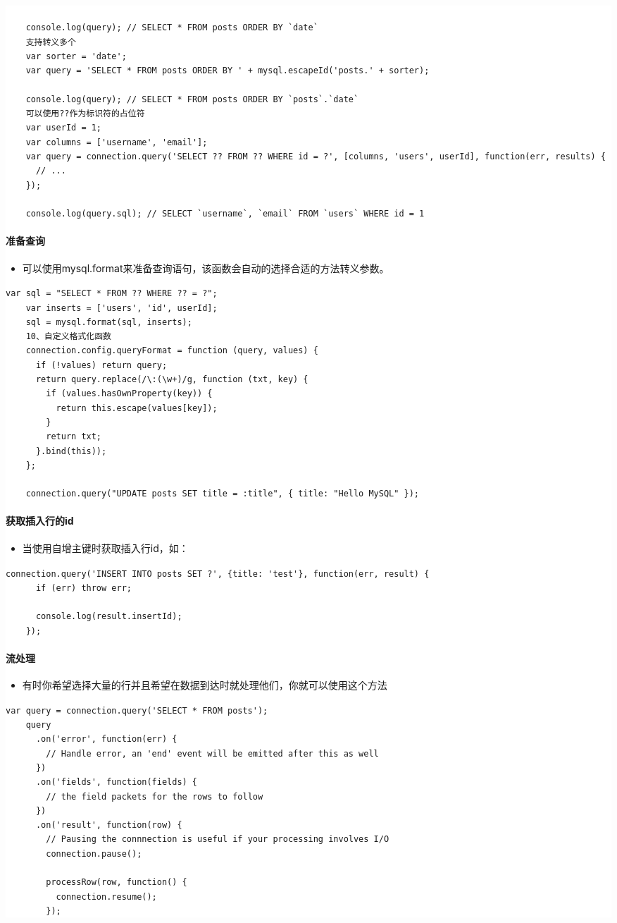 ~~~

    console.log(query); // SELECT * FROM posts ORDER BY `date`
    支持转义多个
    var sorter = 'date';
    var query = 'SELECT * FROM posts ORDER BY ' + mysql.escapeId('posts.' + sorter);

    console.log(query); // SELECT * FROM posts ORDER BY `posts`.`date`
    可以使用??作为标识符的占位符
    var userId = 1;
    var columns = ['username', 'email'];
    var query = connection.query('SELECT ?? FROM ?? WHERE id = ?', [columns, 'users', userId], function(err, results) {
      // ...
    });

    console.log(query.sql); // SELECT `username`, `email` FROM `users` WHERE id = 1
~~~
#### 准备查询
- 可以使用mysql.format来准备查询语句，该函数会自动的选择合适的方法转义参数。
~~~
var sql = "SELECT * FROM ?? WHERE ?? = ?";
    var inserts = ['users', 'id', userId];
    sql = mysql.format(sql, inserts);
    10、自定义格式化函数
    connection.config.queryFormat = function (query, values) {
      if (!values) return query;
      return query.replace(/\:(\w+)/g, function (txt, key) {
        if (values.hasOwnProperty(key)) {
          return this.escape(values[key]);
        }
        return txt;
      }.bind(this));
    };

    connection.query("UPDATE posts SET title = :title", { title: "Hello MySQL" });
~~~
#### 获取插入行的id
- 当使用自增主键时获取插入行id，如：
~~~
connection.query('INSERT INTO posts SET ?', {title: 'test'}, function(err, result) {
      if (err) throw err;

      console.log(result.insertId);
    });
~~~
#### 流处理
- 有时你希望选择大量的行并且希望在数据到达时就处理他们，你就可以使用这个方法
~~~
var query = connection.query('SELECT * FROM posts');
    query
      .on('error', function(err) {
        // Handle error, an 'end' event will be emitted after this as well
      })
      .on('fields', function(fields) {
        // the field packets for the rows to follow
      })
      .on('result', function(row) {
        // Pausing the connnection is useful if your processing involves I/O
        connection.pause();

        processRow(row, function() {
          connection.resume();
        });
~~~